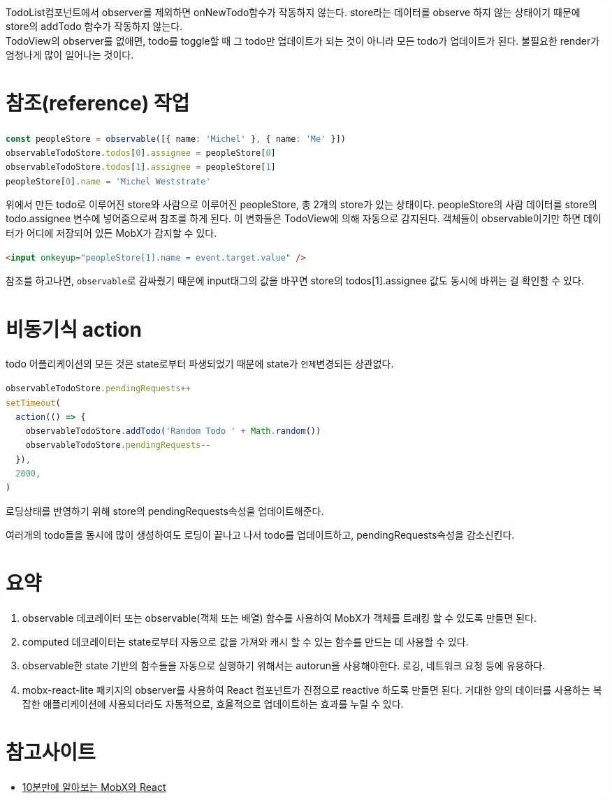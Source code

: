 TodoList컴포넌트에서 observer를 제외하면 onNewTodo함수가 작동하지 않는다. store라는 데이터를 observe 하지 않는 상태이기 때문에 store의 addTodo 함수가 작동하지 않는다.  
TodoView의 observer를 없애면, todo를 toggle할 때 그 todo만 업데이트가 되는 것이 아니라 모든 todo가 업데이트가 된다. 불필요한 render가 엄청나게 많이 일어나는 것이다.

# 참조(reference) 작업

```ts
const peopleStore = observable([{ name: 'Michel' }, { name: 'Me' }])
observableTodoStore.todos[0].assignee = peopleStore[0]
observableTodoStore.todos[1].assignee = peopleStore[1]
peopleStore[0].name = 'Michel Weststrate'
```

위에서 만든 todo로 이루어진 store와 사람으로 이루어진 peopleStore, 총 2개의 store가 있는 상태이다. peopleStore의 사람 데이터를 store의 todo.assignee 변수에 넣어줌으로써 참조를 하게 된다. 이 변화들은 TodoView에 의해 자동으로 감지된다. 객체들이 observable이기만 하면 데이터가 어디에 저장되어 있든 MobX가 감지할 수 있다.

```html
<input onkeyup="peopleStore[1].name = event.target.value" />
```

참조를 하고나면, `observable`로 감싸줬기 때문에 input태그의 값을 바꾸면 store의 todos[1].assignee 값도 동시에 바뀌는 걸 확인할 수 있다.

# 비동기식 action

todo 어플리케이션의 모든 것은 state로부터 파생되었기 때문에 state가 `언제`변경되든 상관없다.

```ts
observableTodoStore.pendingRequests++
setTimeout(
  action(() => {
    observableTodoStore.addTodo('Random Todo ' + Math.random())
    observableTodoStore.pendingRequests--
  }),
  2000,
)
```

로딩상태를 반영하기 위해 store의 pendingRequests속성을 업데이트해준다.

여러개의 todo들을 동시에 많이 생성하여도 로딩이 끝나고 나서 todo를 업데이트하고, pendingRequests속성을 감소신킨다.

# 요약

1. observable 데코레이터 또는 observable(객체 또는 배열) 함수를 사용하여 MobX가 객체를 트래킹 할 수 있도록 만들면 된다.

2. computed 데코레이터는 state로부터 자동으로 값을 가져와 캐시 할 수 있는 함수를 만드는 데 사용할 수 있다.

3. observable한 state 기반의 함수들을 자동으로 실행하기 위해서는 autorun을 사용해야한다. 로깅, 네트워크 요청 등에 유용하다.

4. mobx-react-lite 패키지의 observer를 사용하여 React 컴포넌트가 진정으로 reactive 하도록 만들면 된다. 거대한 양의 데이터를 사용하는 복잡한 애플리케이션에 사용되더라도 자동적으로, 효율적으로 업데이트하는 효과를 누릴 수 있다.

# 참고사이트

- [10분만에 알아보는 MobX와 React](https://ko.mobx.js.org/getting-started.html)
